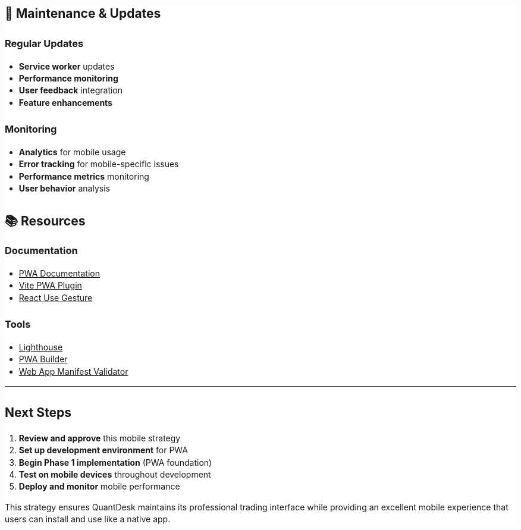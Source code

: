 ## 🔄 Maintenance & Updates

### Regular Updates
- **Service worker** updates
- **Performance monitoring**
- **User feedback** integration
- **Feature enhancements**

### Monitoring
- **Analytics** for mobile usage
- **Error tracking** for mobile-specific issues
- **Performance metrics** monitoring
- **User behavior** analysis

## 📚 Resources

### Documentation
- [PWA Documentation](https://web.dev/progressive-web-apps/)
- [Vite PWA Plugin](https://vite-pwa-org.netlify.app/)
- [React Use Gesture](https://use-gesture.netlify.app/)

### Tools
- [Lighthouse](https://developers.google.com/web/tools/lighthouse)
- [PWA Builder](https://www.pwabuilder.com/)
- [Web App Manifest Validator](https://manifest-validator.appspot.com/)

---

## Next Steps

1. **Review and approve** this mobile strategy
2. **Set up development environment** for PWA
3. **Begin Phase 1 implementation** (PWA foundation)
4. **Test on mobile devices** throughout development
5. **Deploy and monitor** mobile performance

This strategy ensures QuantDesk maintains its professional trading interface while providing an excellent mobile experience that users can install and use like a native app.
